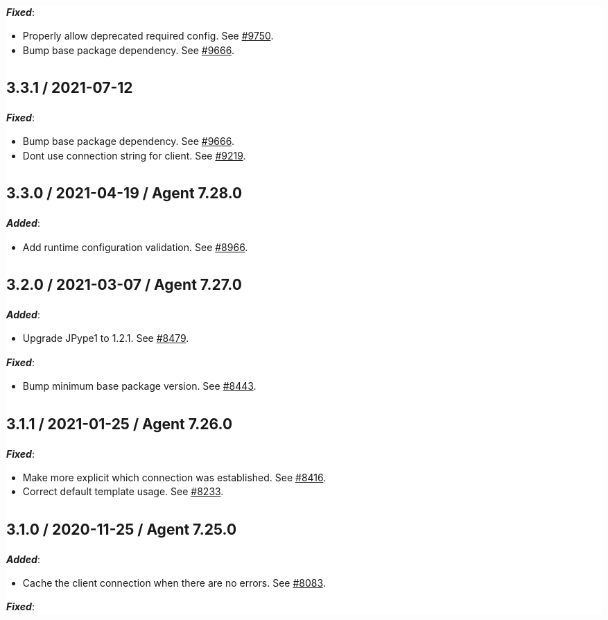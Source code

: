***Fixed***: 

* Properly allow deprecated required config. See [#9750](https://github.com/DataDog/integrations-core/pull/9750).
* Bump base package dependency. See [#9666](https://github.com/DataDog/integrations-core/pull/9666).


## 3.3.1 / 2021-07-12

***Fixed***: 

* Bump base package dependency. See [#9666](https://github.com/DataDog/integrations-core/pull/9666).
* Dont use connection string for client. See [#9219](https://github.com/DataDog/integrations-core/pull/9219).


## 3.3.0 / 2021-04-19 / Agent 7.28.0

***Added***: 

* Add runtime configuration validation. See [#8966](https://github.com/DataDog/integrations-core/pull/8966).


## 3.2.0 / 2021-03-07 / Agent 7.27.0

***Added***: 

* Upgrade JPype1 to 1.2.1. See [#8479](https://github.com/DataDog/integrations-core/pull/8479).

***Fixed***: 

* Bump minimum base package version. See [#8443](https://github.com/DataDog/integrations-core/pull/8443).


## 3.1.1 / 2021-01-25 / Agent 7.26.0

***Fixed***: 

* Make more explicit which connection was established. See [#8416](https://github.com/DataDog/integrations-core/pull/8416).
* Correct default template usage. See [#8233](https://github.com/DataDog/integrations-core/pull/8233).


## 3.1.0 / 2020-11-25 / Agent 7.25.0

***Added***: 

* Cache the client connection when there are no errors. See [#8083](https://github.com/DataDog/integrations-core/pull/8083).

***Fixed***: 
